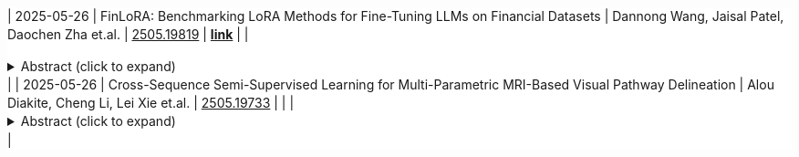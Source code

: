 | 2025-05-26 | FinLoRA: Benchmarking LoRA Methods for Fine-Tuning LLMs on Financial Datasets | Dannong Wang, Jaisal Patel, Daochen Zha et.al. | [2505.19819](http://arxiv.org/abs/2505.19819) | **[link](https://github.com/open-finance-lab/finlora)** |  | <details><summary>Abstract (click to expand)</summary></details> |
| 2025-05-26 | Cross-Sequence Semi-Supervised Learning for Multi-Parametric MRI-Based Visual Pathway Delineation | Alou Diakite, Cheng Li, Lei Xie et.al. | [2505.19733](http://arxiv.org/abs/2505.19733) |  |  | <details><summary>Abstract (click to expand)</summary></details> |
